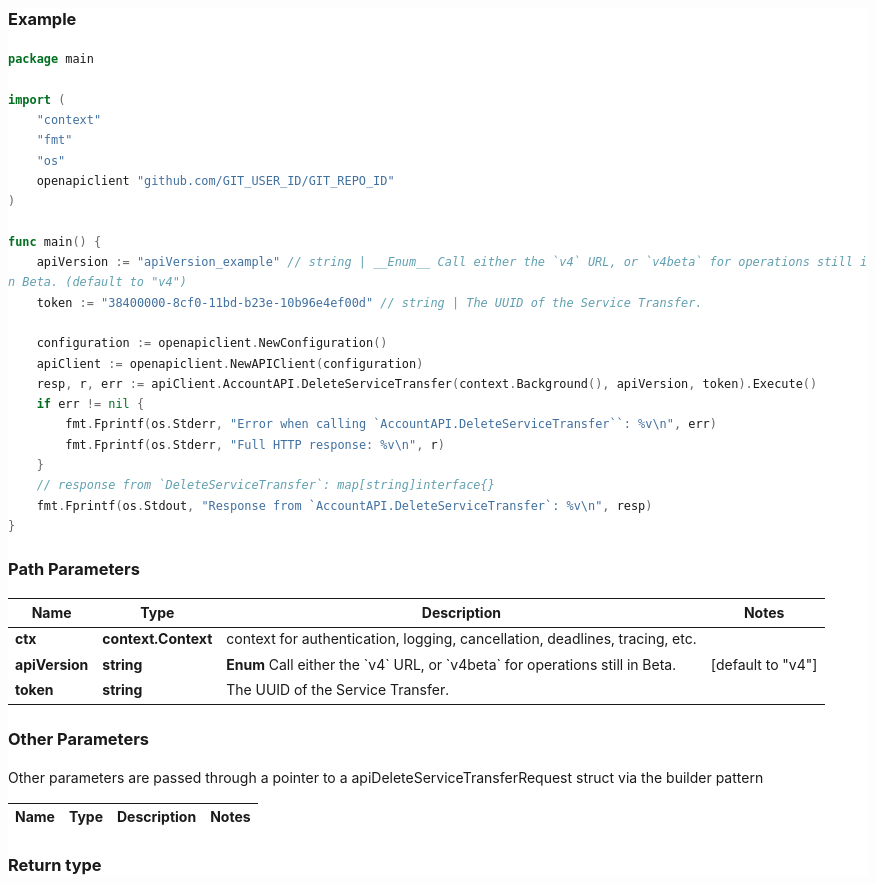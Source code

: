 

### Example

```go
package main

import (
	"context"
	"fmt"
	"os"
	openapiclient "github.com/GIT_USER_ID/GIT_REPO_ID"
)

func main() {
	apiVersion := "apiVersion_example" // string | __Enum__ Call either the `v4` URL, or `v4beta` for operations still in Beta. (default to "v4")
	token := "38400000-8cf0-11bd-b23e-10b96e4ef00d" // string | The UUID of the Service Transfer.

	configuration := openapiclient.NewConfiguration()
	apiClient := openapiclient.NewAPIClient(configuration)
	resp, r, err := apiClient.AccountAPI.DeleteServiceTransfer(context.Background(), apiVersion, token).Execute()
	if err != nil {
		fmt.Fprintf(os.Stderr, "Error when calling `AccountAPI.DeleteServiceTransfer``: %v\n", err)
		fmt.Fprintf(os.Stderr, "Full HTTP response: %v\n", r)
	}
	// response from `DeleteServiceTransfer`: map[string]interface{}
	fmt.Fprintf(os.Stdout, "Response from `AccountAPI.DeleteServiceTransfer`: %v\n", resp)
}
```

### Path Parameters


Name | Type | Description  | Notes
------------- | ------------- | ------------- | -------------
**ctx** | **context.Context** | context for authentication, logging, cancellation, deadlines, tracing, etc.
**apiVersion** | **string** | __Enum__ Call either the &#x60;v4&#x60; URL, or &#x60;v4beta&#x60; for operations still in Beta. | [default to &quot;v4&quot;]
**token** | **string** | The UUID of the Service Transfer. | 

### Other Parameters

Other parameters are passed through a pointer to a apiDeleteServiceTransferRequest struct via the builder pattern


Name | Type | Description  | Notes
------------- | ------------- | ------------- | -------------



### Return type

